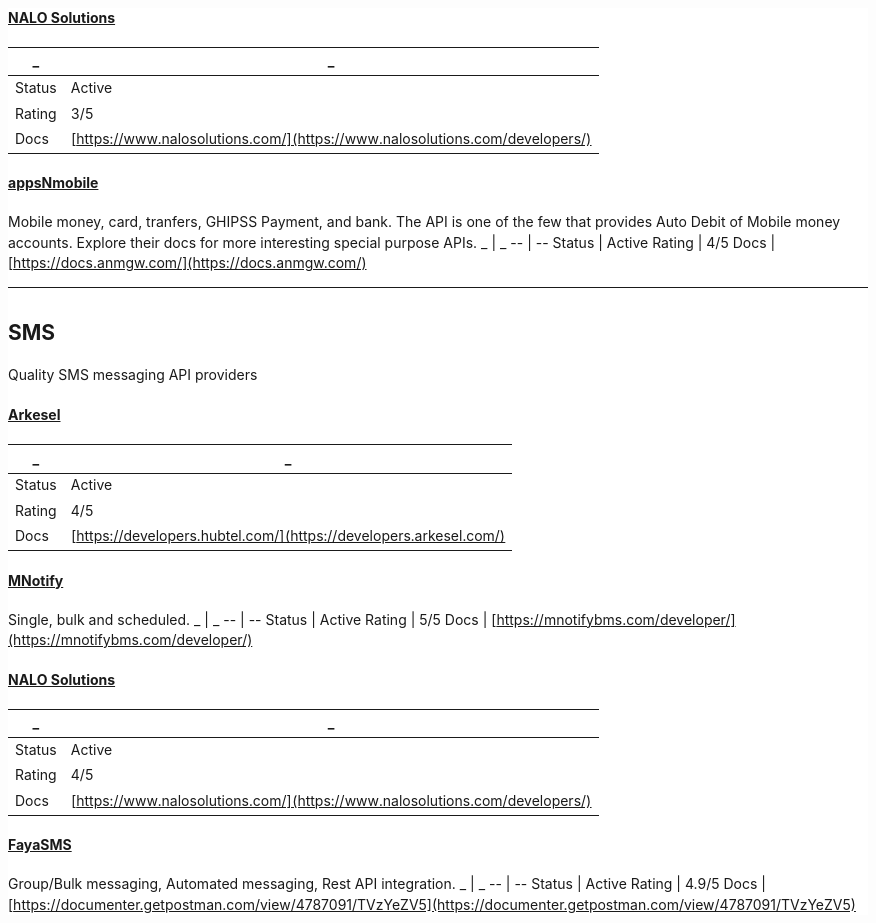  #### [NALO Solutions](https://www.nalosolutions.com/)
 
_ | _ 
-- | --
Status | Active
Rating | 3/5
Docs | [https://www.nalosolutions.com/](https://www.nalosolutions.com/developers/)

 #### [appsNmobile](https://appsnmobilesolutions.com/)
 Mobile money, card, tranfers, GHIPSS Payment, and bank. The API is one of the few that provides Auto Debit of Mobile money accounts. Explore their docs for more interesting special purpose APIs.
_ | _ 
-- | --
Status | Active
Rating | 4/5
Docs | [https://docs.anmgw.com/](https://docs.anmgw.com/)



---


## SMS
 Quality SMS messaging API providers
 
#### [Arkesel](https://arkesel.com/)

_ | _ 
-- | --
Status | Active
Rating | 4/5
Docs | [https://developers.hubtel.com/](https://developers.arkesel.com/)


#### [MNotify](https://www.mnotify.com/)
Single, bulk and scheduled.
_ | _ 
-- | --
Status | Active
Rating | 5/5
Docs | [https://mnotifybms.com/developer/](https://mnotifybms.com/developer/)

#### [NALO Solutions](https://www.nalosolutions.com/)
_ | _ 
-- | --
Status | Active
Rating | 4/5
Docs | [https://www.nalosolutions.com/](https://www.nalosolutions.com/developers/)

#### [FayaSMS](https://fayasms.com/)
Group/Bulk messaging, Automated messaging, Rest API integration.
_ | _ 
-- | --
Status | Active
Rating | 4.9/5
Docs | [https://documenter.getpostman.com/view/4787091/TVzYeZV5](https://documenter.getpostman.com/view/4787091/TVzYeZV5)
